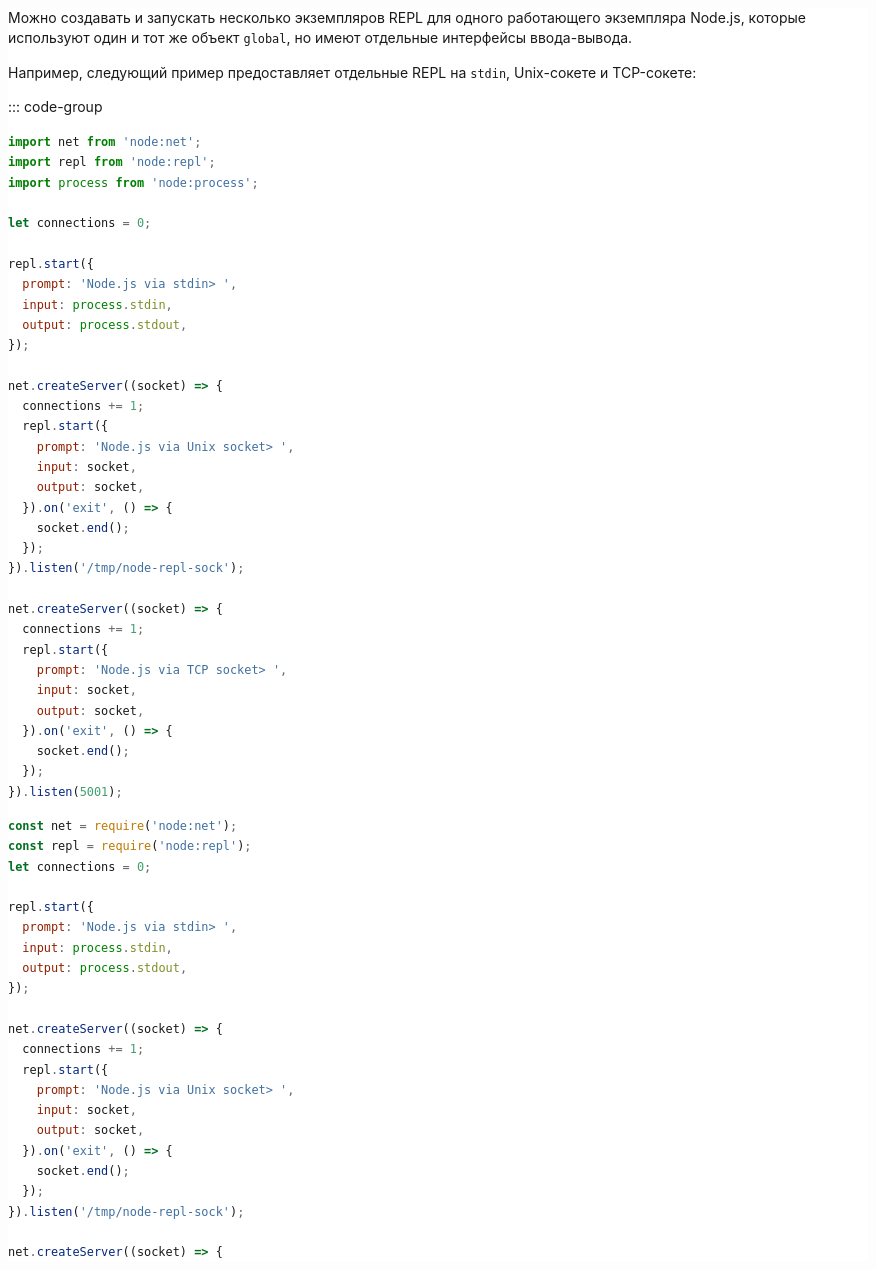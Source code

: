 Можно создавать и запускать несколько экземпляров REPL для одного работающего экземпляра Node.js, которые используют один и тот же объект `global`, но имеют отдельные интерфейсы ввода-вывода.

Например, следующий пример предоставляет отдельные REPL на `stdin`, Unix-сокете и TCP-сокете:

::: code-group
```js [ESM]
import net from 'node:net';
import repl from 'node:repl';
import process from 'node:process';

let connections = 0;

repl.start({
  prompt: 'Node.js via stdin> ',
  input: process.stdin,
  output: process.stdout,
});

net.createServer((socket) => {
  connections += 1;
  repl.start({
    prompt: 'Node.js via Unix socket> ',
    input: socket,
    output: socket,
  }).on('exit', () => {
    socket.end();
  });
}).listen('/tmp/node-repl-sock');

net.createServer((socket) => {
  connections += 1;
  repl.start({
    prompt: 'Node.js via TCP socket> ',
    input: socket,
    output: socket,
  }).on('exit', () => {
    socket.end();
  });
}).listen(5001);
```

```js [CJS]
const net = require('node:net');
const repl = require('node:repl');
let connections = 0;

repl.start({
  prompt: 'Node.js via stdin> ',
  input: process.stdin,
  output: process.stdout,
});

net.createServer((socket) => {
  connections += 1;
  repl.start({
    prompt: 'Node.js via Unix socket> ',
    input: socket,
    output: socket,
  }).on('exit', () => {
    socket.end();
  });
}).listen('/tmp/node-repl-sock');

net.createServer((socket) => {
```
